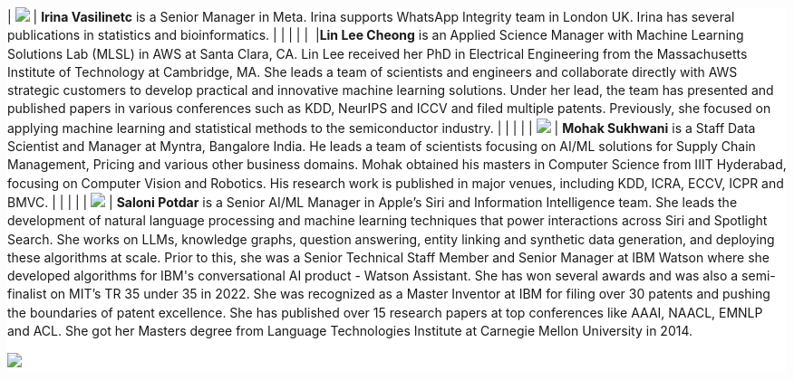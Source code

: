 | <img class="organizer_image" src="images/irina.jpeg"/>  | **Irina Vasilinetc** is a Senior Manager in Meta. Irina supports WhatsApp Integrity team in London UK. Irina has several publications in statistics and bioinformatics. |
| | |
| <img class="organizer_image" >  |**Lin Lee Cheong** is an Applied Science Manager with Machine Learning Solutions Lab (MLSL) in AWS at Santa Clara, CA. Lin Lee received her PhD in Electrical Engineering from the Massachusetts Institute of Technology at Cambridge, MA. She leads a team of scientists and engineers and collaborate directly with AWS strategic customers to develop practical and innovative machine learning solutions. Under her lead, the team has presented and published papers in various conferences such as KDD, NeurIPS and ICCV and filed multiple patents. Previously, she focused on applying machine learning and statistical methods to the semiconductor industry.  |
| | |
| <img class="organizer_image" src="images/mohak.jpeg" >  | **Mohak Sukhwani** is a Staff Data Scientist and Manager at Myntra, Bangalore India. He leads a team of scientists focusing on AI/ML solutions for Supply Chain Management, Pricing and various other business domains. Mohak obtained his masters in Computer Science from IIIT Hyderabad, focusing on Computer Vision and Robotics. His research work is published in major venues, including  KDD, ICRA, ECCV, ICPR and BMVC.  |
| | |
| <img class="organizer_image" src="images/saloni.JPG" >  | **Saloni Potdar** is a Senior AI/ML Manager in Apple’s Siri and Information Intelligence team. She leads the development of natural language processing and machine learning techniques that power interactions across Siri and Spotlight Search. She works on LLMs, knowledge graphs, question answering, entity linking and synthetic data generation, and deploying these algorithms at scale. Prior to this, she was a Senior Technical Staff Member and Senior Manager at IBM Watson where she developed algorithms for IBM's conversational AI product - Watson Assistant. She has won several awards and was also a semi-finalist on MIT’s TR 35 under 35 in 2022. She was recognized as a Master Inventor at IBM for filing over 30 patents and pushing the boundaries of patent excellence. She has published over 15 research papers at top conferences like AAAI, NAACL, EMNLP and ACL. She got her Masters degree from Language Technologies Institute at Carnegie Mellon University in 2014.

</div>


<img class="organizer_image" src="https://kdd2024.kdd.org/wp-content/uploads/2024/01/kdd24-logo-small.jpeg" >
